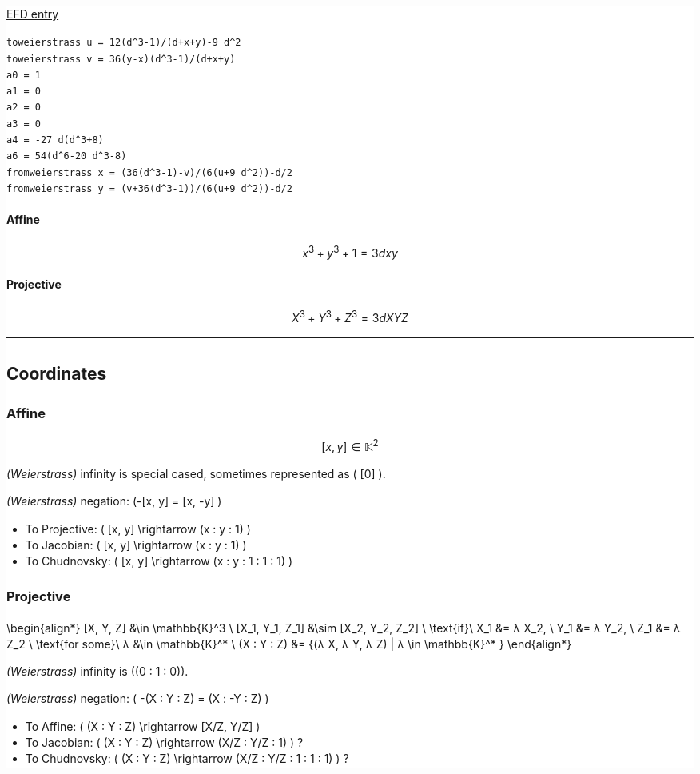 [EFD entry](https://www.hyperelliptic.org/EFD/g1p/auto-hessian.html)

    toweierstrass u = 12(d^3-1)/(d+x+y)-9 d^2
    toweierstrass v = 36(y-x)(d^3-1)/(d+x+y)
    a0 = 1
    a1 = 0
    a2 = 0
    a3 = 0
    a4 = -27 d(d^3+8)
    a6 = 54(d^6-20 d^3-8)
    fromweierstrass x = (36(d^3-1)-v)/(6(u+9 d^2))-d/2
    fromweierstrass y = (v+36(d^3-1))/(6(u+9 d^2))-d/2

#### Affine
$$ x^3+y^3+1=3dxy $$

#### Projective
$$ X^3 + Y^3 + Z^3 = 3dXYZ $$


---

## Coordinates

### Affine

$$ [x, y] \in \mathbb{K}^2 $$

*(Weierstrass)* infinity is special cased, sometimes represented as \( [0] \).

*(Weierstrass)* negation: \(-[x, y] = [x, -y] \)

 - To Projective: \( [x, y] \rightarrow (x : y : 1) \)
 - To Jacobian: \( [x, y] \rightarrow (x : y : 1) \)
 - To Chudnovsky: \( [x, y] \rightarrow (x : y : 1 : 1 : 1) \)

### Projective
\begin{align*}
[X, Y, Z] &\in \mathbb{K}^3 \\
[X_1, Y_1, Z_1] &\sim [X_2, Y_2, Z_2] \\
\text{if}\ X_1 &= λ X_2, \\
   Y_1 &= λ Y_2, \\
   Z_1 &= λ Z_2 \\
\text{for some}\ λ &\in \mathbb{K}^* \\
(X : Y : Z) &= \{(λ X, λ Y, λ Z) | λ \in \mathbb{K}^* \}
\end{align*}

*(Weierstrass)* infinity is \((0 : 1 : 0)\).

*(Weierstrass)* negation: \( -(X : Y : Z) = (X : -Y : Z) \)

 - To Affine: \( (X : Y : Z) \rightarrow [X/Z, Y/Z] \)
 - To Jacobian: \( (X : Y : Z) \rightarrow (X/Z : Y/Z : 1) \) ?
 - To Chudnovsky: \( (X : Y : Z) \rightarrow (X/Z : Y/Z : 1 : 1 : 1) \) ?


[^1]: HANKERSON, Darrel; MENEZES, Alfred J.; VANSTONE, Scott. Guide to Elliptic Curve Cryptography. New York, USA: Springer, 2004. ISBN 9780387218465. Available from DOI: [10.1007/b97644](https://dx.doi.org/10.1007/b97644).
[^2]: COHEN, Henri; FREY, Gerhard; AVANZI, Roberto M.; DOCHE, Christophe; LANGE,
[^3]: BERNSTEIN, Daniel J.; LANGE, Tanja. Explicit Formulas Database, <https://www.hyperelliptic.org/EFD/>
[^4]: <http://point-at-infinity.org/ecc/>
[^5]: KNUTH, Donald: The Art of Computer Programming, Volume 2: Seminumerical algorithms
[^6]: GORDON, Daniel M.: A survey of fast exponentiation methods.
[^7]: MORAIN, Francois; OLIVOS, Jorge: Speeding up the computations on an elliptic curve using addition-subtraction chains.
[^8]: JOYE, Marc; YEN, Sung-Ming: The Montgomery Powering Ladder.
[^9]: MOLLER, Bodo: Securing Elliptic Curve Point Multiplication against Side-Channel Attacks.
[^10]: MOLLER, Bodo: Improved Techniques for Fast Exponentiation.
[^11]: MOLLER, Bodo: Fractional Windows Revisited: Improved Signed-Digit Representations for Efficient Exponentiation.
[^12]: KOYAMA, Kenji; TSURUOKA, Yukio: Speeding up Elliptic Cryptosystems by Using a Signed Binary Window Method.
[^13]: GALLANT, Robert P.; LAMBERT, Robert J.; VANSTONE, Scott A.: Faster point multiplication on elliptic curves with efficient endomorphisms.